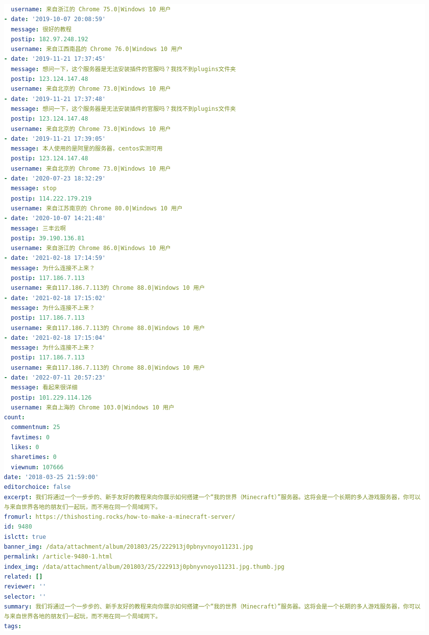 ```yaml
  username: 来自浙江的 Chrome 75.0|Windows 10 用户
- date: '2019-10-07 20:08:59'
  message: 很好的教程
  postip: 182.97.248.192
  username: 来自江西南昌的 Chrome 76.0|Windows 10 用户
- date: '2019-11-21 17:37:45'
  message: 想问一下，这个服务器是无法安装插件的官服吗？我找不到plugins文件夹
  postip: 123.124.147.48
  username: 来自北京的 Chrome 73.0|Windows 10 用户
- date: '2019-11-21 17:37:48'
  message: 想问一下，这个服务器是无法安装插件的官服吗？我找不到plugins文件夹
  postip: 123.124.147.48
  username: 来自北京的 Chrome 73.0|Windows 10 用户
- date: '2019-11-21 17:39:05'
  message: 本人使用的是阿里的服务器，centos实测可用
  postip: 123.124.147.48
  username: 来自北京的 Chrome 73.0|Windows 10 用户
- date: '2020-07-23 18:32:29'
  message: stop
  postip: 114.222.179.219
  username: 来自江苏南京的 Chrome 80.0|Windows 10 用户
- date: '2020-10-07 14:21:48'
  message: 三丰云啊
  postip: 39.190.136.81
  username: 来自浙江的 Chrome 86.0|Windows 10 用户
- date: '2021-02-18 17:14:59'
  message: 为什么连接不上来？
  postip: 117.186.7.113
  username: 来自117.186.7.113的 Chrome 88.0|Windows 10 用户
- date: '2021-02-18 17:15:02'
  message: 为什么连接不上来？
  postip: 117.186.7.113
  username: 来自117.186.7.113的 Chrome 88.0|Windows 10 用户
- date: '2021-02-18 17:15:04'
  message: 为什么连接不上来？
  postip: 117.186.7.113
  username: 来自117.186.7.113的 Chrome 88.0|Windows 10 用户
- date: '2022-07-11 20:57:23'
  message: 看起来很详细
  postip: 101.229.114.126
  username: 来自上海的 Chrome 103.0|Windows 10 用户
count:
  commentnum: 25
  favtimes: 0
  likes: 0
  sharetimes: 0
  viewnum: 107666
date: '2018-03-25 21:59:00'
editorchoice: false
excerpt: 我们将通过一个一步步的、新手友好的教程来向你展示如何搭建一个“我的世界（Minecraft）”服务器。这将会是一个长期的多人游戏服务器，你可以与来自世界各地的朋友们一起玩，而不用在同一个局域网下。
fromurl: https://thishosting.rocks/how-to-make-a-minecraft-server/
id: 9480
islctt: true
banner_img: /data/attachment/album/201803/25/222913j0pbnyvnoyo11231.jpg
permalink: /article-9480-1.html
index_img: /data/attachment/album/201803/25/222913j0pbnyvnoyo11231.jpg.thumb.jpg
related: []
reviewer: ''
selector: ''
summary: 我们将通过一个一步步的、新手友好的教程来向你展示如何搭建一个“我的世界（Minecraft）”服务器。这将会是一个长期的多人游戏服务器，你可以与来自世界各地的朋友们一起玩，而不用在同一个局域网下。
tags:
```